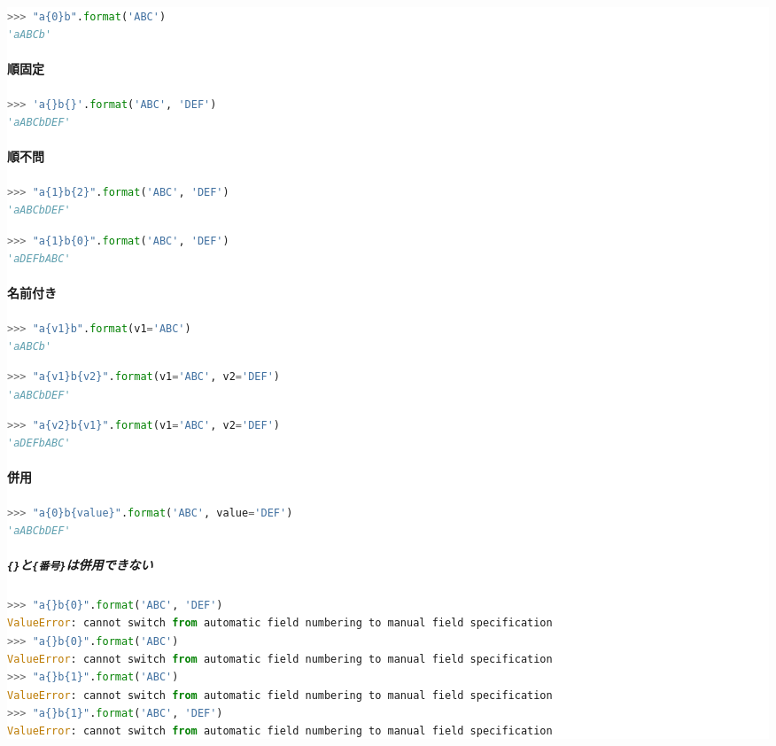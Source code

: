 ```python
>>> "a{0}b".format('ABC')
'aABCb'
```

#### 順固定

```python
>>> 'a{}b{}'.format('ABC', 'DEF')
'aABCbDEF'
```

#### 順不問

```python
>>> "a{1}b{2}".format('ABC', 'DEF')
'aABCbDEF'
```
```python
>>> "a{1}b{0}".format('ABC', 'DEF')
'aDEFbABC'
```

#### 名前付き

```python
>>> "a{v1}b".format(v1='ABC')
'aABCb'
```
```python
>>> "a{v1}b{v2}".format(v1='ABC', v2='DEF')
'aABCbDEF'
```
```python
>>> "a{v2}b{v1}".format(v1='ABC', v2='DEF')
'aDEFbABC'
```

#### 併用

```python
>>> "a{0}b{value}".format('ABC', value='DEF')
'aABCbDEF'
```

##### `{}`と`{番号}`は併用できない

```python
>>> "a{}b{0}".format('ABC', 'DEF')
ValueError: cannot switch from automatic field numbering to manual field specification
>>> "a{}b{0}".format('ABC')
ValueError: cannot switch from automatic field numbering to manual field specification
>>> "a{}b{1}".format('ABC')
ValueError: cannot switch from automatic field numbering to manual field specification
>>> "a{}b{1}".format('ABC', 'DEF')
ValueError: cannot switch from automatic field numbering to manual field specification
```

